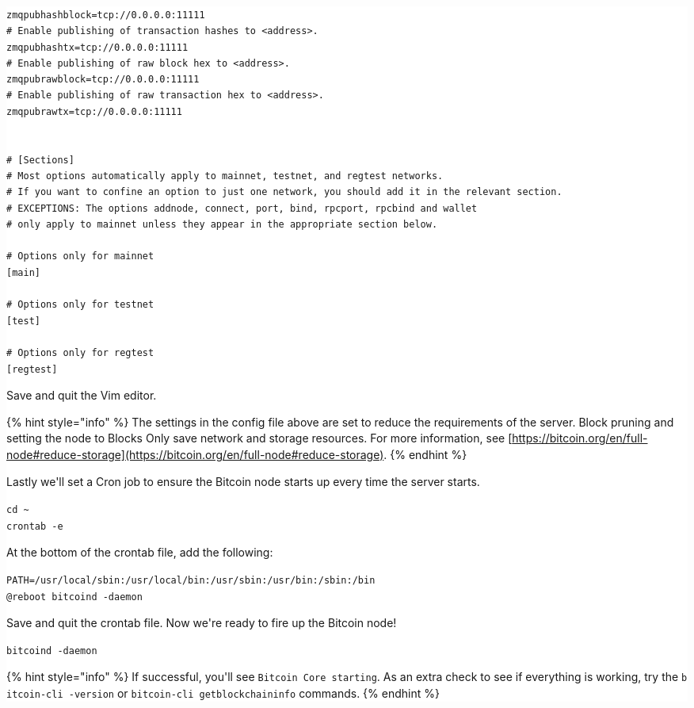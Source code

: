 ```
zmqpubhashblock=tcp://0.0.0.0:11111
# Enable publishing of transaction hashes to <address>.
zmqpubhashtx=tcp://0.0.0.0:11111
# Enable publishing of raw block hex to <address>.
zmqpubrawblock=tcp://0.0.0.0:11111
# Enable publishing of raw transaction hex to <address>.
zmqpubrawtx=tcp://0.0.0.0:11111


# [Sections]
# Most options automatically apply to mainnet, testnet, and regtest networks.
# If you want to confine an option to just one network, you should add it in the relevant section.
# EXCEPTIONS: The options addnode, connect, port, bind, rpcport, rpcbind and wallet
# only apply to mainnet unless they appear in the appropriate section below.

# Options only for mainnet
[main]

# Options only for testnet
[test]

# Options only for regtest
[regtest]
```

Save and quit the Vim editor.

{% hint style="info" %}
The settings in the config file above are set to reduce the requirements of the server. Block pruning and setting the node to Blocks Only save network and storage resources. For more information, see [https://bitcoin.org/en/full-node#reduce-storage](https://bitcoin.org/en/full-node#reduce-storage).
{% endhint %}

Lastly we'll set a Cron job to ensure the Bitcoin node starts up every time the server starts.

```
cd ~
crontab -e
```

At the bottom of the crontab file, add the following:

```
PATH=/usr/local/sbin:/usr/local/bin:/usr/sbin:/usr/bin:/sbin:/bin
@reboot bitcoind -daemon
```

Save and quit the crontab file. Now we're ready to fire up the Bitcoin node!

```
bitcoind -daemon
```

{% hint style="info" %}
If successful, you'll see `Bitcoin Core starting`. As an extra check to see if everything is working, try the `bitcoin-cli -version` or `bitcoin-cli getblockchaininfo` commands.
{% endhint %}
